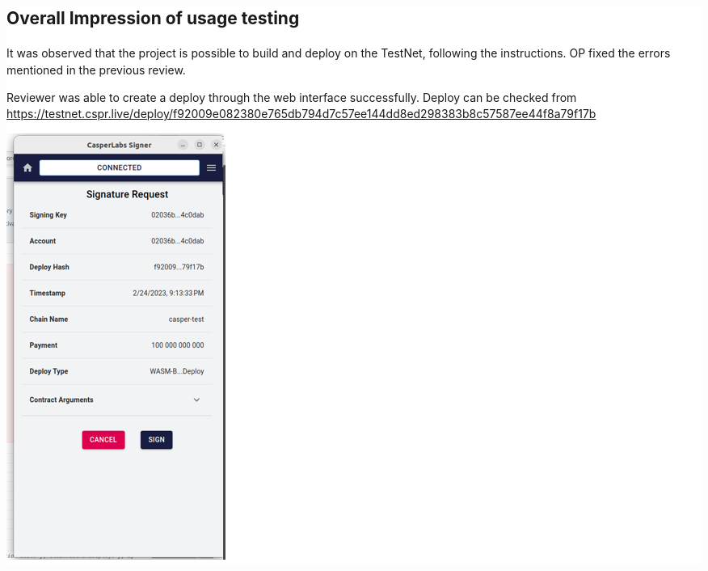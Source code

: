 ## Overall Impression of usage testing

It was observed that the project is possible to build and deploy on the TestNet, following the instructions. OP fixed the errors mentioned in the previous review.

Reviewer was able to create a deploy through the web interface successfully. Deploy can be checked from https://testnet.cspr.live/deploy/f92009e082380e765db794d7c57ee144dd8ed298383b8c57587ee44f8a79f17b

![](assets/1.png)